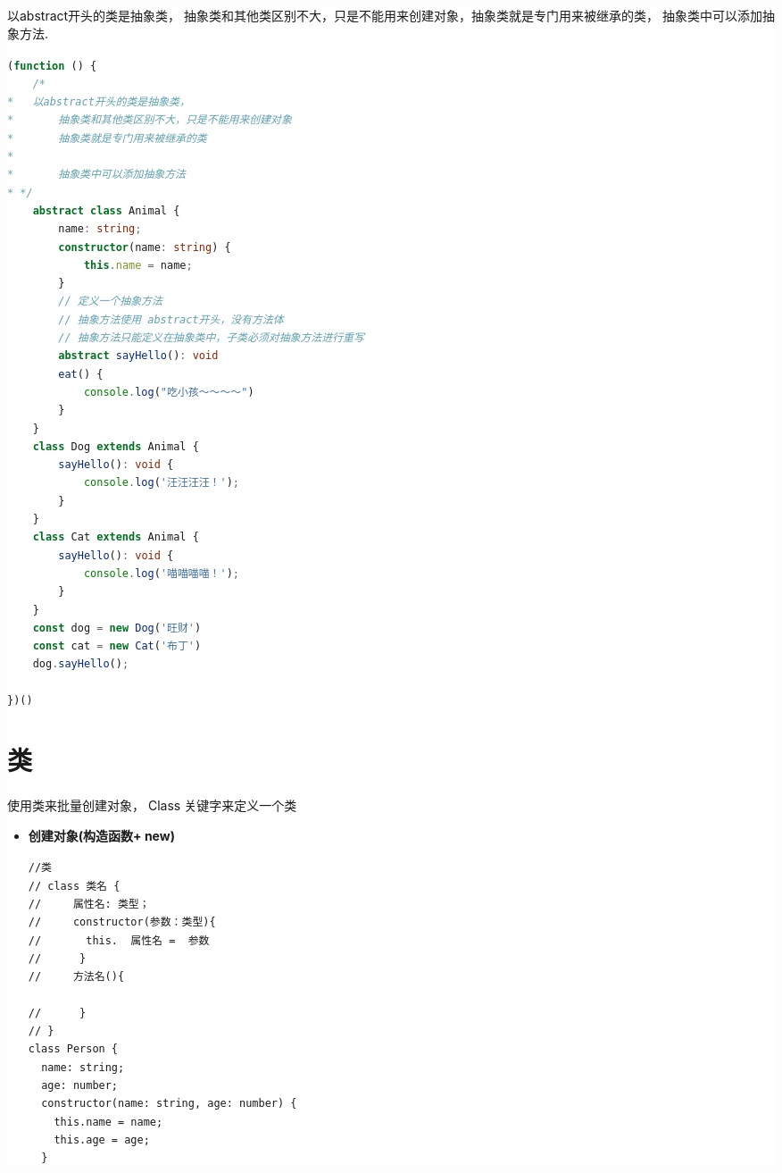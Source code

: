 以abstract开头的类是抽象类， 抽象类和其他类区别不大，只是不能用来创建对象，抽象类就是专门用来被继承的类， 抽象类中可以添加抽象方法.

```typescript
(function () {
    /*
*   以abstract开头的类是抽象类，
*       抽象类和其他类区别不大，只是不能用来创建对象
*       抽象类就是专门用来被继承的类
*
*       抽象类中可以添加抽象方法
* */
    abstract class Animal {
        name: string;
        constructor(name: string) {
            this.name = name;
        }
        // 定义一个抽象方法
        // 抽象方法使用 abstract开头，没有方法体
        // 抽象方法只能定义在抽象类中，子类必须对抽象方法进行重写
        abstract sayHello(): void
        eat() {
            console.log("吃小孩～～～～")
        }
    }
    class Dog extends Animal {
        sayHello(): void {
            console.log('汪汪汪汪！');
        }
    }
    class Cat extends Animal {
        sayHello(): void {
            console.log('喵喵喵喵！');
        }
    }
    const dog = new Dog('旺财')
    const cat = new Cat('布丁')
    dog.sayHello();
 
})()
```

# 类

使用类来批量创建对象， Class 关键字来定义一个类

* **创建对象(构造函数+ new)**

  ```tsx
  //类
  // class 类名 {
  //     属性名: 类型；
  //     constructor(参数：类型){
  //       this.  属性名 =  参数
  //      }
  //     方法名(){
   
  //      }
  // }
  class Person {
    name: string;
    age: number;
    constructor(name: string, age: number) {
      this.name = name;
      this.age = age;
    }
  ```